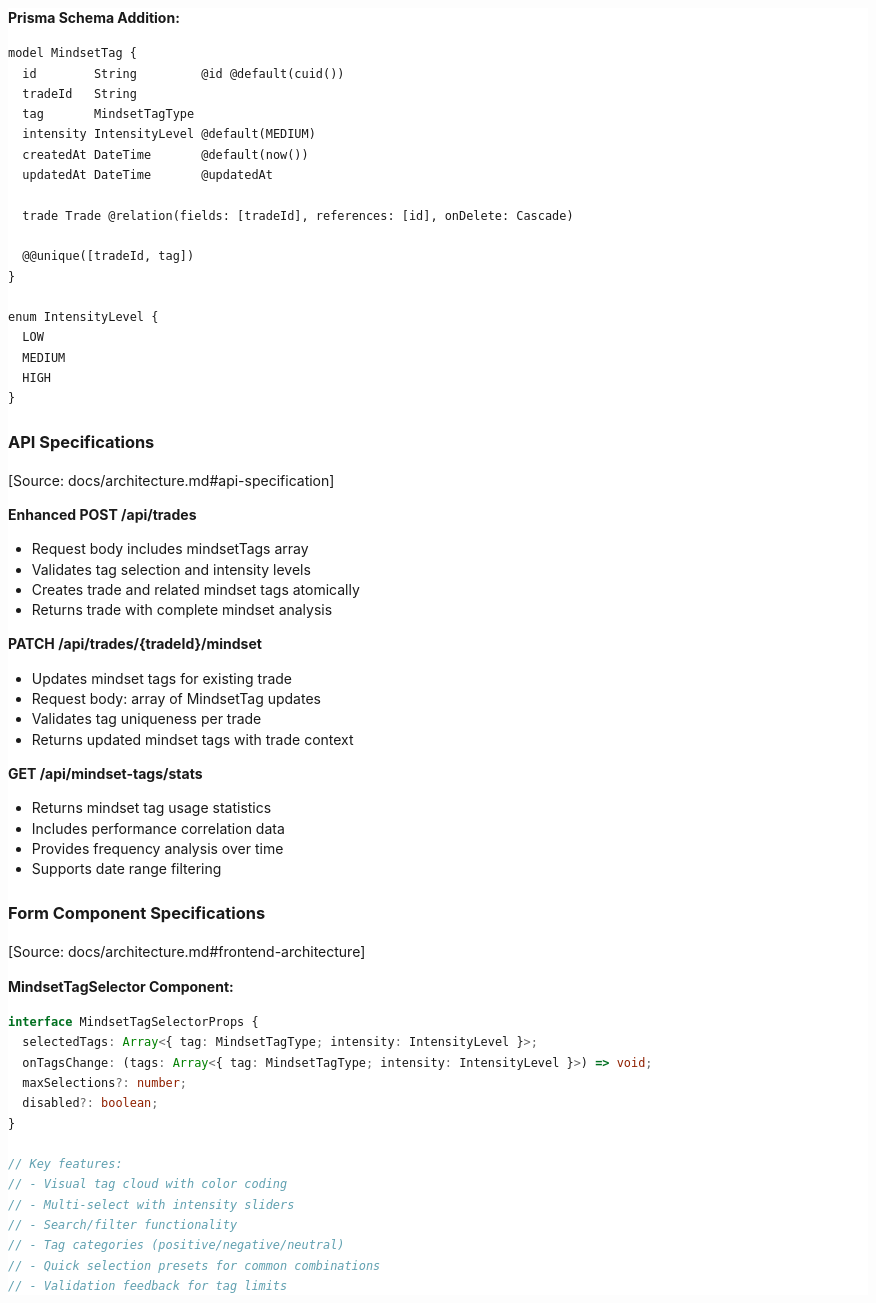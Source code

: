 **Prisma Schema Addition:**
```prisma
model MindsetTag {
  id        String         @id @default(cuid())
  tradeId   String
  tag       MindsetTagType
  intensity IntensityLevel @default(MEDIUM)
  createdAt DateTime       @default(now())
  updatedAt DateTime       @updatedAt
  
  trade Trade @relation(fields: [tradeId], references: [id], onDelete: Cascade)
  
  @@unique([tradeId, tag])
}

enum IntensityLevel {
  LOW
  MEDIUM
  HIGH
}
```

### API Specifications
[Source: docs/architecture.md#api-specification]

**Enhanced POST /api/trades**
- Request body includes mindsetTags array
- Validates tag selection and intensity levels
- Creates trade and related mindset tags atomically
- Returns trade with complete mindset analysis

**PATCH /api/trades/{tradeId}/mindset**
- Updates mindset tags for existing trade
- Request body: array of MindsetTag updates
- Validates tag uniqueness per trade
- Returns updated mindset tags with trade context

**GET /api/mindset-tags/stats**
- Returns mindset tag usage statistics
- Includes performance correlation data
- Provides frequency analysis over time
- Supports date range filtering

### Form Component Specifications
[Source: docs/architecture.md#frontend-architecture]

**MindsetTagSelector Component:**
```typescript
interface MindsetTagSelectorProps {
  selectedTags: Array<{ tag: MindsetTagType; intensity: IntensityLevel }>;
  onTagsChange: (tags: Array<{ tag: MindsetTagType; intensity: IntensityLevel }>) => void;
  maxSelections?: number;
  disabled?: boolean;
}

// Key features:
// - Visual tag cloud with color coding
// - Multi-select with intensity sliders
// - Search/filter functionality
// - Tag categories (positive/negative/neutral)
// - Quick selection presets for common combinations
// - Validation feedback for tag limits
```
